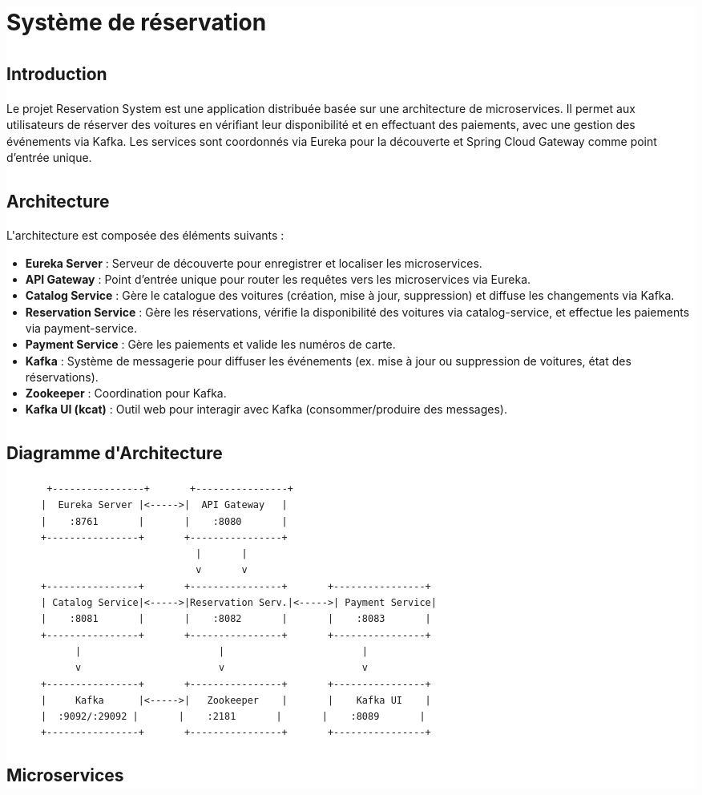 ﻿# Système de réservation

 ## Introduction
 Le projet Reservation System est une application distribuée basée sur une architecture de microservices. Il permet aux utilisateurs de réserver des voitures en vérifiant leur disponibilité et en effectuant des paiements, avec une gestion des événements via Kafka. Les services sont coordonnés via Eureka pour la découverte et Spring Cloud Gateway comme point d’entrée unique.

 ## Architecture
 L'architecture est composée des éléments suivants :

- **Eureka Server** : Serveur de découverte pour enregistrer et localiser les microservices.
- **API Gateway** : Point d’entrée unique pour router les requêtes vers les microservices via Eureka.
- **Catalog Service** : Gère le catalogue des voitures (création, mise à jour, suppression) et diffuse les changements via Kafka.
- **Reservation Service** : Gère les réservations, vérifie la disponibilité des voitures via catalog-service, et effectue les paiements via payment-service.
- **Payment Service** : Gère les paiements et valide les numéros de carte.
- **Kafka** : Système de messagerie pour diffuser les événements (ex. mise à jour ou suppression de voitures, état des réservations).
- **Zookeeper** : Coordination pour Kafka.
- **Kafka UI (kcat)** : Outil web pour interagir avec Kafka (consommer/produire des messages).

## Diagramme d'Architecture
           +----------------+       +----------------+
          |  Eureka Server |<----->|  API Gateway   |
          |    :8761       |       |    :8080       |
          +----------------+       +----------------+
                                     |       |
                                     v       v
          +----------------+       +----------------+       +----------------+
          | Catalog Service|<----->|Reservation Serv.|<----->| Payment Service|
          |    :8081       |       |    :8082       |       |    :8083       |
          +----------------+       +----------------+       +----------------+
                |                        |                        |
                v                        v                        v
          +----------------+       +----------------+       +----------------+
          |     Kafka      |<----->|   Zookeeper    |       |    Kafka UI    |
          |  :9092/:29092 |       |    :2181       |       |    :8089       |
          +----------------+       +----------------+       +----------------+

## Microservices
